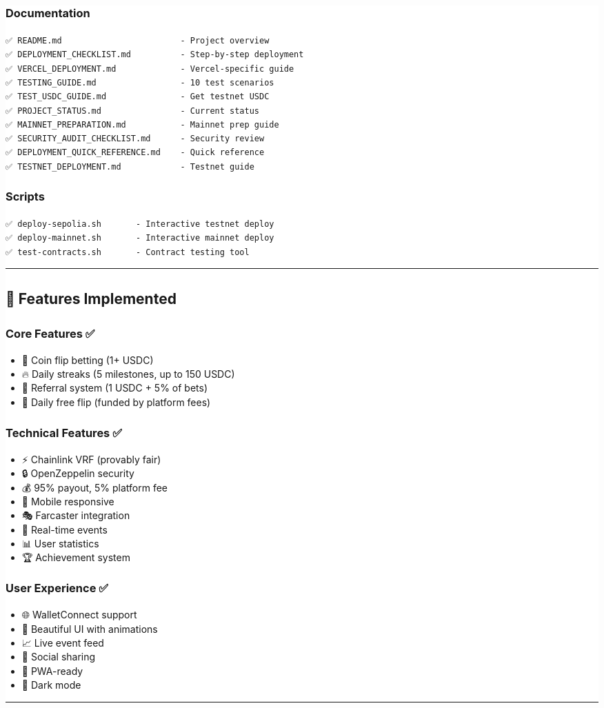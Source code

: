 ### Documentation
```
✅ README.md                        - Project overview
✅ DEPLOYMENT_CHECKLIST.md          - Step-by-step deployment
✅ VERCEL_DEPLOYMENT.md             - Vercel-specific guide
✅ TESTING_GUIDE.md                 - 10 test scenarios
✅ TEST_USDC_GUIDE.md               - Get testnet USDC
✅ PROJECT_STATUS.md                - Current status
✅ MAINNET_PREPARATION.md           - Mainnet prep guide
✅ SECURITY_AUDIT_CHECKLIST.md      - Security review
✅ DEPLOYMENT_QUICK_REFERENCE.md    - Quick reference
✅ TESTNET_DEPLOYMENT.md            - Testnet guide
```

### Scripts
```
✅ deploy-sepolia.sh       - Interactive testnet deploy
✅ deploy-mainnet.sh       - Interactive mainnet deploy
✅ test-contracts.sh       - Contract testing tool
```

---

## 🎯 Features Implemented

### Core Features ✅
- 🎲 Coin flip betting (1+ USDC)
- 🔥 Daily streaks (5 milestones, up to 150 USDC)
- 👥 Referral system (1 USDC + 5% of bets)
- 🎁 Daily free flip (funded by platform fees)

### Technical Features ✅
- ⚡ Chainlink VRF (provably fair)
- 🔒 OpenZeppelin security
- 💰 95% payout, 5% platform fee
- 📱 Mobile responsive
- 🎭 Farcaster integration
- 🔔 Real-time events
- 📊 User statistics
- 🏆 Achievement system

### User Experience ✅
- 🌐 WalletConnect support
- 🎨 Beautiful UI with animations
- 📈 Live event feed
- 🔗 Social sharing
- 📱 PWA-ready
- 🌙 Dark mode

---
